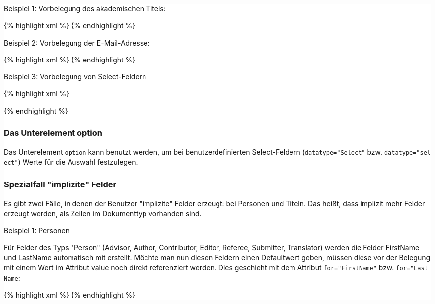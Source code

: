 Beispiel 1: Vorbelegung des akademischen Titels:

{% highlight xml %}
<field name="PersonAuthor" formelement="text" datatype="Person" required="no" multiplicity="4">
    <required-if-fulltext/>
    <subfield name="AcademicTitle" formelement="text" datatype="Text" required="no"/>
    <default value="Dr." edit="yes" public="yes" />
</field>
{% endhighlight %}

Beispiel 2: Vorbelegung der E-Mail-Adresse:

{% highlight xml %}
<subfield name="Email" required="yes" formelement="text" datatype="Email" >
    <default value="test@mail.com" edit="yes" public="yes"/>
</subfield>
{% endhighlight %}

Beispiel 3: Vorbelegung von Select-Feldern

{% highlight xml %}
<field name="ThesisGrantor" required="yes" formelement="Select" datatype="ThesisGrantor" multiplicity="1">
    <default value="1" edit="no" public="yes" />
</field>

<field name="ThesisPublisher" required="yes" formelement="Select" datatype="ThesisPublisher" multiplicity="1">
    <default value="2" edit="no" public="yes" />
</field>

<field name="Licence" required="yes" formelement="Select" datatype="Licence" multiplicity="1">
    <default value="3" edit="no" public="yes" />
</field>
{% endhighlight %}

### Das Unterelement option

Das Unterelement `option` kann benutzt werden, um bei benutzerdefinierten Select-Feldern
(`datatype="Select"` bzw. `datatype="select"`) Werte für die Auswahl festzulegen.

### Spezialfall "implizite" Felder

Es gibt zwei Fälle, in denen der Benutzer "implizite" Felder erzeugt: bei Personen und Titeln. Das
heißt, dass implizit mehr Felder erzeugt werden, als Zeilen im Dokumenttyp vorhanden sind.

Beispiel 1: Personen

Für Felder des Typs "Person" (Advisor, Author, Contributor, Editor, Referee, Submitter, Translator)
werden die Felder FirstName und LastName automatisch mit erstellt. Möchte man nun diesen
Feldern einen Defaultwert geben, müssen diese vor der Belegung mit einem Wert im Attribut value
noch direkt referenziert werden. Dies geschieht mit dem Attribut `for="FirstName"` bzw.
`for="LastName`:

{% highlight xml %}
<field name="PersonSubmitter" required="yes" multiplicity="1" formelement="text" datatype="Person">
    <default for="FirstName" value="Hans" edit="yes" public="yes"/>
    <default for="LastName" value="Hansmann" edit="yes" public="yes"/>
</field>
{% endhighlight %}
